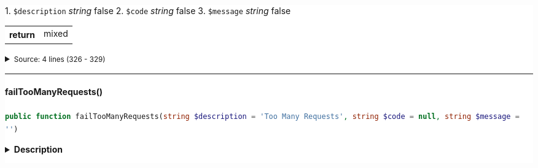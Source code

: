 <tr>
<td>1.</td>
<td><code>$description</code></td>
<td><em>string
</em></td>
<td>false</td>
<td></td>
</tr>

<tr>
<td>2.</td>
<td><code>$code</code></td>
<td><em>string
</em></td>
<td>false</td>
<td></td>
</tr>

<tr>
<td>3.</td>
<td><code>$message</code></td>
<td><em>string
</em></td>
<td>false</td>
<td></td>
</tr>


</tbody>
</table>



<table>
<tr>
<th style="vertical-align:top;">return</th>
<td>mixed
</td>
</tr>
</table>





<details><summary><small>Source: 4 lines (326 - 329)</small></summary></details>


<hr>

#### failTooManyRequests()

```php
public function failTooManyRequests(string $description = 'Too Many Requests', string $code = null, string $message = '')
```

<details><summary style="margin-bottom:12px;"><strong>Description</strong></summary></details>
